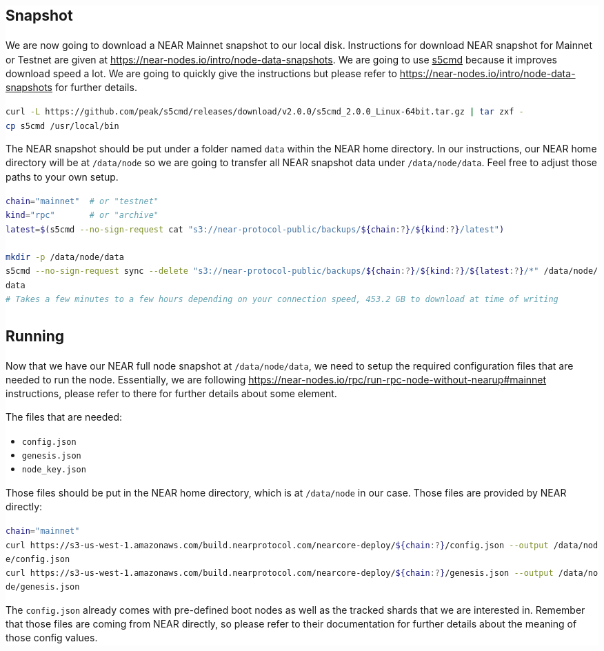 ## Snapshot

We are now going to download a NEAR Mainnet snapshot to our local disk. Instructions for download NEAR snapshot for Mainnet or Testnet are given at https://near-nodes.io/intro/node-data-snapshots. We are going to use [s5cmd](https://github.com/peak/s5cmd) because it improves download speed a lot. We are going to quickly give the instructions but please refer to https://near-nodes.io/intro/node-data-snapshots for further details.

```bash
curl -L https://github.com/peak/s5cmd/releases/download/v2.0.0/s5cmd_2.0.0_Linux-64bit.tar.gz | tar zxf -
cp s5cmd /usr/local/bin
```

The NEAR snapshot should be put under a folder named `data` within the NEAR home directory. In our instructions, our NEAR home directory will be at `/data/node` so we are going to transfer all NEAR snapshot data under `/data/node/data`. Feel free to adjust those paths to your own setup.

```bash
chain="mainnet"  # or "testnet"
kind="rpc"       # or "archive"
latest=$(s5cmd --no-sign-request cat "s3://near-protocol-public/backups/${chain:?}/${kind:?}/latest")

mkdir -p /data/node/data
s5cmd --no-sign-request sync --delete "s3://near-protocol-public/backups/${chain:?}/${kind:?}/${latest:?}/*" /data/node/data
# Takes a few minutes to a few hours depending on your connection speed, 453.2 GB to download at time of writing
```

## Running

Now that we have our NEAR full node snapshot at `/data/node/data`, we need to setup the required configuration files that are needed to run the node. Essentially, we are following https://near-nodes.io/rpc/run-rpc-node-without-nearup#mainnet instructions, please refer to there for further details about some element.

The files that are needed:
- `config.json`
- `genesis.json`
- `node_key.json`

Those files should be put in the NEAR home directory, which is at `/data/node` in our case. Those files are provided by NEAR directly:

```bash
chain="mainnet"
curl https://s3-us-west-1.amazonaws.com/build.nearprotocol.com/nearcore-deploy/${chain:?}/config.json --output /data/node/config.json
curl https://s3-us-west-1.amazonaws.com/build.nearprotocol.com/nearcore-deploy/${chain:?}/genesis.json --output /data/node/genesis.json
```

The `config.json` already comes with pre-defined boot nodes as well as the tracked shards that we are interested in. Remember that those files are coming from NEAR directly, so please refer to their documentation for further details about the meaning of those config values.
